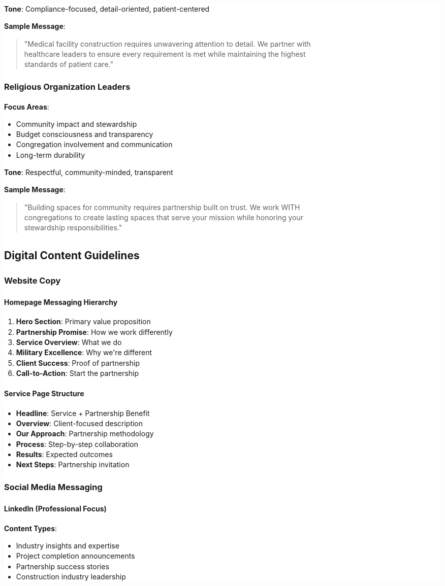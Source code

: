 **Tone**: Compliance-focused, detail-oriented, patient-centered

**Sample Message**:
> "Medical facility construction requires unwavering attention to detail. We partner with  
> healthcare leaders to ensure every requirement is met while maintaining the highest  
> standards of patient care."

### Religious Organization Leaders

**Focus Areas**:

- Community impact and stewardship
- Budget consciousness and transparency
- Congregation involvement and communication
- Long-term durability

**Tone**: Respectful, community-minded, transparent

**Sample Message**:
> "Building spaces for community requires partnership built on trust. We work WITH  
> congregations to create lasting spaces that serve your mission while honoring your  
> stewardship responsibilities."

## Digital Content Guidelines

### Website Copy

#### Homepage Messaging Hierarchy

1. **Hero Section**: Primary value proposition
2. **Partnership Promise**: How we work differently
3. **Service Overview**: What we do
4. **Military Excellence**: Why we're different
5. **Client Success**: Proof of partnership
6. **Call-to-Action**: Start the partnership

#### Service Page Structure

- **Headline**: Service + Partnership Benefit
- **Overview**: Client-focused description
- **Our Approach**: Partnership methodology
- **Process**: Step-by-step collaboration
- **Results**: Expected outcomes
- **Next Steps**: Partnership invitation

### Social Media Messaging

#### LinkedIn (Professional Focus)

**Content Types**:

- Industry insights and expertise
- Project completion announcements
- Partnership success stories
- Construction industry leadership
